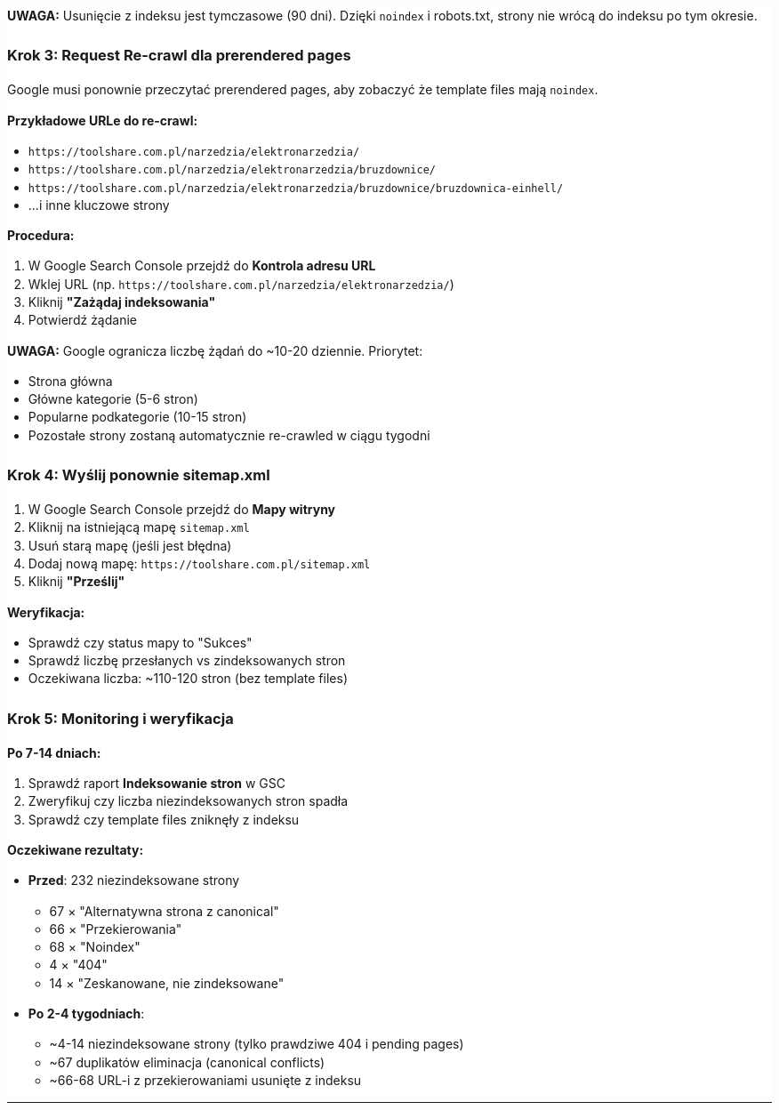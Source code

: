 **UWAGA:** Usunięcie z indeksu jest tymczasowe (90 dni). Dzięki `noindex` i robots.txt, strony nie wrócą do indeksu po tym okresie.

### Krok 3: Request Re-crawl dla prerendered pages

Google musi ponownie przeczytać prerendered pages, aby zobaczyć że template files mają `noindex`.

**Przykładowe URLe do re-crawl:**
- `https://toolshare.com.pl/narzedzia/elektronarzedzia/`
- `https://toolshare.com.pl/narzedzia/elektronarzedzia/bruzdownice/`
- `https://toolshare.com.pl/narzedzia/elektronarzedzia/bruzdownice/bruzdownica-einhell/`
- ...i inne kluczowe strony

**Procedura:**
1. W Google Search Console przejdź do **Kontrola adresu URL**
2. Wklej URL (np. `https://toolshare.com.pl/narzedzia/elektronarzedzia/`)
3. Kliknij **"Zażądaj indeksowania"**
4. Potwierdź żądanie

**UWAGA:** Google ogranicza liczbę żądań do ~10-20 dziennie. Priorytet:
- Strona główna
- Główne kategorie (5-6 stron)
- Popularne podkategorie (10-15 stron)
- Pozostałe strony zostaną automatycznie re-crawled w ciągu tygodni

### Krok 4: Wyślij ponownie sitemap.xml

1. W Google Search Console przejdź do **Mapy witryny**
2. Kliknij na istniejącą mapę `sitemap.xml`
3. Usuń starą mapę (jeśli jest błędna)
4. Dodaj nową mapę: `https://toolshare.com.pl/sitemap.xml`
5. Kliknij **"Prześlij"**

**Weryfikacja:**
- Sprawdź czy status mapy to "Sukces"
- Sprawdź liczbę przesłanych vs zindeksowanych stron
- Oczekiwana liczba: ~110-120 stron (bez template files)

### Krok 5: Monitoring i weryfikacja

**Po 7-14 dniach:**
1. Sprawdź raport **Indeksowanie stron** w GSC
2. Zweryfikuj czy liczba niezindeksowanych stron spadła
3. Sprawdź czy template files zniknęły z indeksu

**Oczekiwane rezultaty:**
- **Przed**: 232 niezindeksowane strony
  - 67 × "Alternatywna strona z canonical"
  - 66 × "Przekierowania"
  - 68 × "Noindex"
  - 4 × "404"
  - 14 × "Zeskanowane, nie zindeksowane"

- **Po 2-4 tygodniach**:
  - ~4-14 niezindeksowane strony (tylko prawdziwe 404 i pending pages)
  - ~67 duplikatów eliminacja (canonical conflicts)
  - ~66-68 URL-i z przekierowaniami usunięte z indeksu

---
